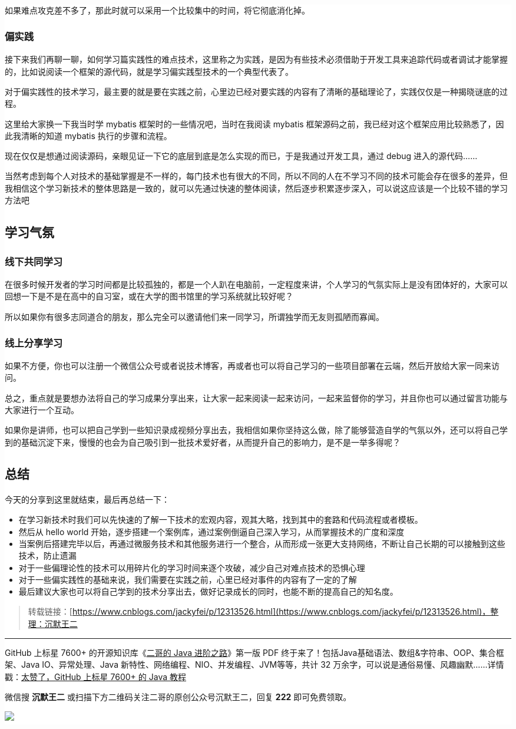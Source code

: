如果难点攻克差不多了，那此时就可以采用一个比较集中的时间，将它彻底消化掉。

### 偏实践

接下来我们再聊一聊，如何学习篇实践性的难点技术，这里称之为实践，是因为有些技术必须借助于开发工具来追踪代码或者调试才能掌握的，比如说阅读一个框架的源代码，就是学习偏实践型技术的一个典型代表了。

对于偏实践性的技术学习，最主要的就是要在实践之前，心里边已经对要实践的内容有了清晰的基础理论了，实践仅仅是一种揭晓谜底的过程。

这里给大家换一下我当时学 mybatis 框架时的一些情况吧，当时在我阅读 mybatis 框架源码之前，我已经对这个框架应用比较熟悉了，因此我清晰的知道 mybatis 执行的步骤和流程。


现在仅仅是想通过阅读源码，亲眼见证一下它的底层到底是怎么实现的而已，于是我通过开发工具，通过 debug 进入的源代码……

当然考虑到每个人对技术的基础掌握是不一样的，每门技术也有很大的不同，所以不同的人在不学习不同的技术可能会存在很多的差异，但我相信这个学习新技术的整体思路是一致的，就可以先通过快速的整体阅读，然后逐步积累逐步深入，可以说这应该是一个比较不错的学习方法吧

## 学习气氛

### 线下共同学习

在很多时候开发者的学习时间都是比较孤独的，都是一个人趴在电脑前，一定程度来讲，个人学习的气氛实际上是没有团体好的，大家可以回想一下是不是在高中的自习室，或在大学的图书馆里的学习系统就比较好呢？

所以如果你有很多志同道合的朋友，那么完全可以邀请他们来一同学习，所谓独学而无友则孤陋而寡闻。

### 线上分享学习

如果不方便，你也可以注册一个微信公众号或者说技术博客，再或者也可以将自己学习的一些项目部署在云端，然后开放给大家一同来访问。

总之，重点就是要想办法将自己的学习成果分享出来，让大家一起来阅读一起来访问，一起来监督你的学习，并且你也可以通过留言功能与大家进行一个互动。

如果你是讲师，也可以把自己学到一些知识录成视频分享出去，我相信如果你坚持这么做，除了能够营造自学的气氛以外，还可以将自己学到的基础沉淀下来，慢慢的也会为自己吸引到一批技术爱好者，从而提升自己的影响力，是不是一举多得呢？

## 总结

今天的分享到这里就结束，最后再总结一下：

- 在学习新技术时我们可以先快速的了解一下技术的宏观内容，观其大略，找到其中的套路和代码流程或者模板。
- 然后从 hello world 开始，逐步搭建一个案例库，通过案例倒逼自己深入学习，从而掌握技术的广度和深度
- 当案例后搭建完毕以后，再通过微服务技术和其他服务进行一个整合，从而形成一张更大支持网络，不断让自己长期的可以接触到这些技术，防止遗漏
- 对于一些偏理论性的技术可以用碎片化的学习时间来逐个攻破，减少自己对难点技术的恐惧心理
- 对于一些偏实践性的基础来说，我们需要在实践之前，心里已经对事件的内容有了一定的了解
- 最后建议大家也可以将自己学到的技术分享出去，做好记录成长的同时，也能不断的提高自己的知名度。


> 转载链接：[https://www.cnblogs.com/jackyfei/p/12313526.html](https://www.cnblogs.com/jackyfei/p/12313526.html)，整理：沉默王二

----

GitHub 上标星 7600+ 的开源知识库《[二哥的 Java 进阶之路](https://github.com/itwanger/toBeBetterJavaer)》第一版 PDF 终于来了！包括Java基础语法、数组&字符串、OOP、集合框架、Java IO、异常处理、Java 新特性、网络编程、NIO、并发编程、JVM等等，共计 32 万余字，可以说是通俗易懂、风趣幽默……详情戳：[太赞了，GitHub 上标星 7600+ 的 Java 教程](https://tobebetterjavaer.com/overview/)


微信搜 **沉默王二** 或扫描下方二维码关注二哥的原创公众号沉默王二，回复 **222** 即可免费领取。

![](https://cdn.tobebetterjavaer.com/tobebetterjavaer/images/gongzhonghao.png)